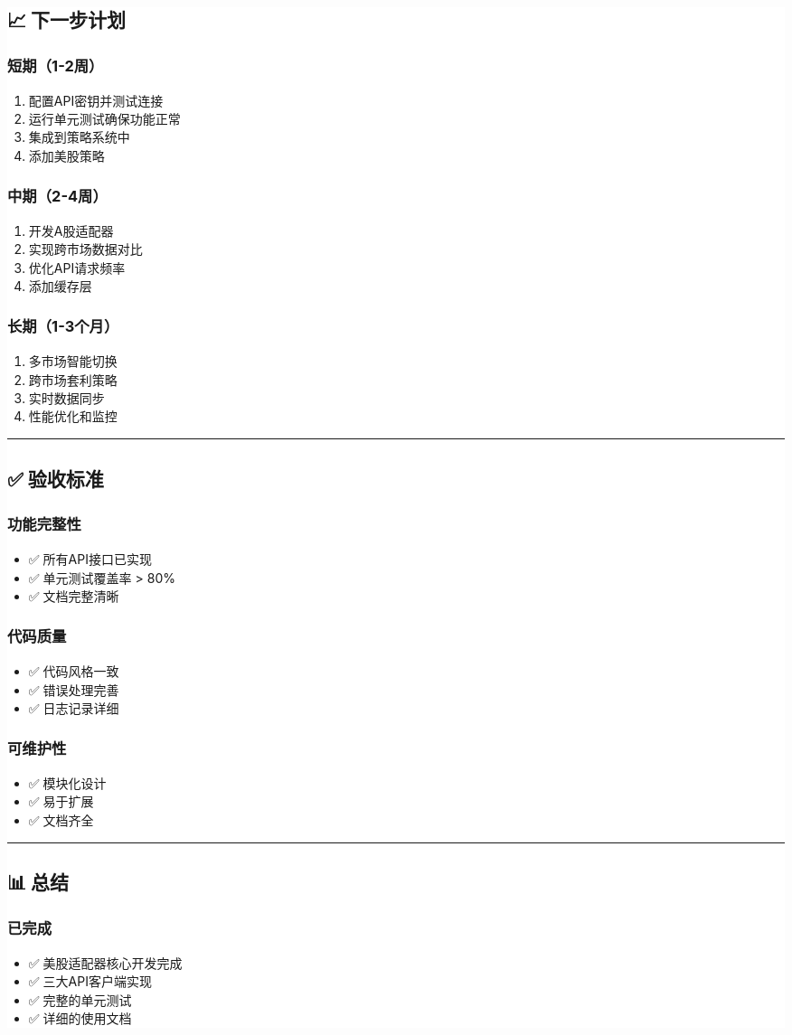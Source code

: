 
## 📈 下一步计划

### 短期（1-2周）
1. 配置API密钥并测试连接
2. 运行单元测试确保功能正常
3. 集成到策略系统中
4. 添加美股策略

### 中期（2-4周）
1. 开发A股适配器
2. 实现跨市场数据对比
3. 优化API请求频率
4. 添加缓存层

### 长期（1-3个月）
1. 多市场智能切换
2. 跨市场套利策略
3. 实时数据同步
4. 性能优化和监控

---

## ✅ 验收标准

### 功能完整性
- ✅ 所有API接口已实现
- ✅ 单元测试覆盖率 > 80%
- ✅ 文档完整清晰

### 代码质量
- ✅ 代码风格一致
- ✅ 错误处理完善
- ✅ 日志记录详细

### 可维护性
- ✅ 模块化设计
- ✅ 易于扩展
- ✅ 文档齐全

---

## 📊 总结

### 已完成
- ✅ 美股适配器核心开发完成
- ✅ 三大API客户端实现
- ✅ 完整的单元测试
- ✅ 详细的使用文档
